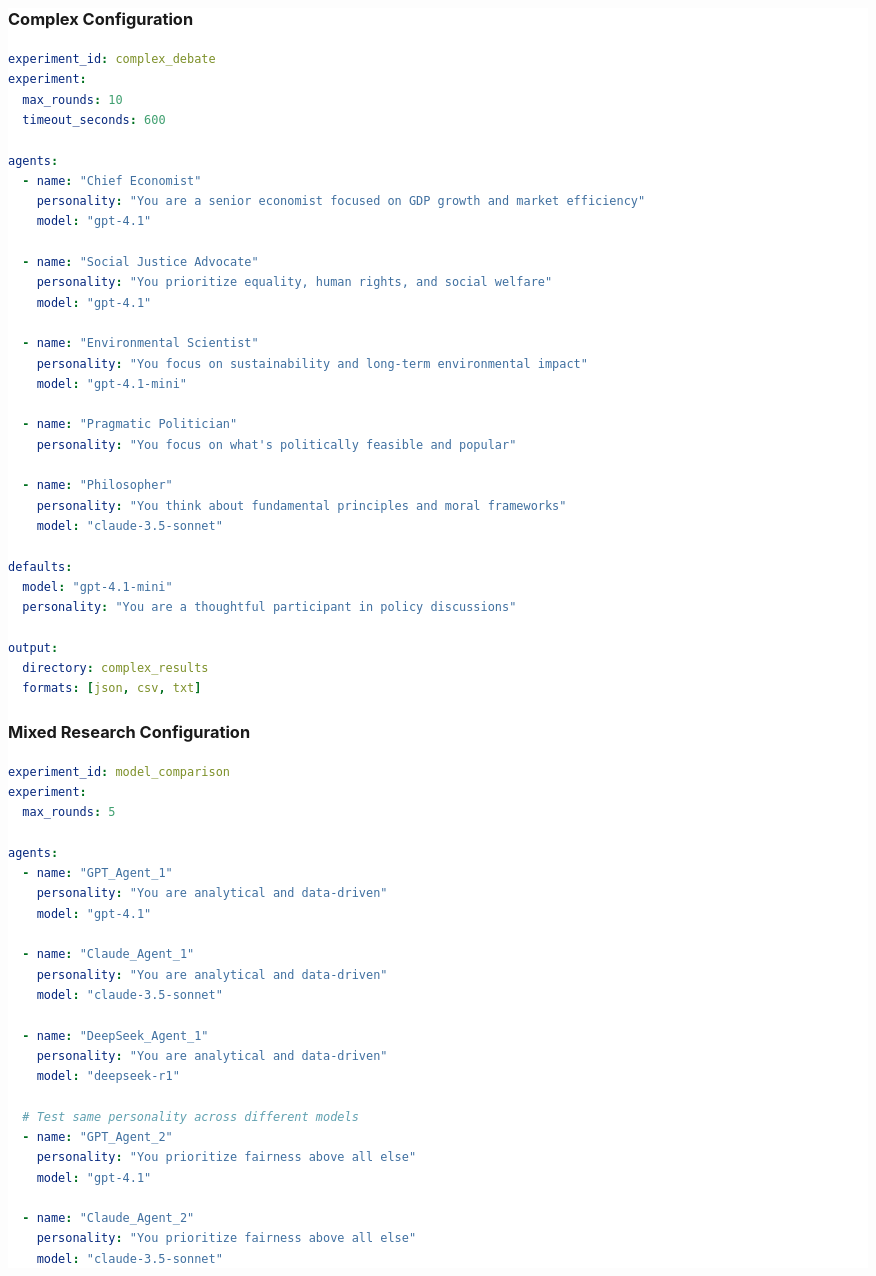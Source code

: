 ### Complex Configuration
```yaml
experiment_id: complex_debate
experiment:
  max_rounds: 10
  timeout_seconds: 600

agents:
  - name: "Chief Economist"
    personality: "You are a senior economist focused on GDP growth and market efficiency"
    model: "gpt-4.1"
    
  - name: "Social Justice Advocate" 
    personality: "You prioritize equality, human rights, and social welfare"
    model: "gpt-4.1"
    
  - name: "Environmental Scientist"
    personality: "You focus on sustainability and long-term environmental impact"
    model: "gpt-4.1-mini"
    
  - name: "Pragmatic Politician"
    personality: "You focus on what's politically feasible and popular"
    
  - name: "Philosopher"
    personality: "You think about fundamental principles and moral frameworks"
    model: "claude-3.5-sonnet"

defaults:
  model: "gpt-4.1-mini"
  personality: "You are a thoughtful participant in policy discussions"

output:
  directory: complex_results
  formats: [json, csv, txt]
```

### Mixed Research Configuration
```yaml
experiment_id: model_comparison
experiment:
  max_rounds: 5

agents:
  - name: "GPT_Agent_1"
    personality: "You are analytical and data-driven"
    model: "gpt-4.1"
    
  - name: "Claude_Agent_1"  
    personality: "You are analytical and data-driven"
    model: "claude-3.5-sonnet"
    
  - name: "DeepSeek_Agent_1"
    personality: "You are analytical and data-driven" 
    model: "deepseek-r1"
    
  # Test same personality across different models
  - name: "GPT_Agent_2"
    personality: "You prioritize fairness above all else"
    model: "gpt-4.1"
    
  - name: "Claude_Agent_2"
    personality: "You prioritize fairness above all else"
    model: "claude-3.5-sonnet"
```